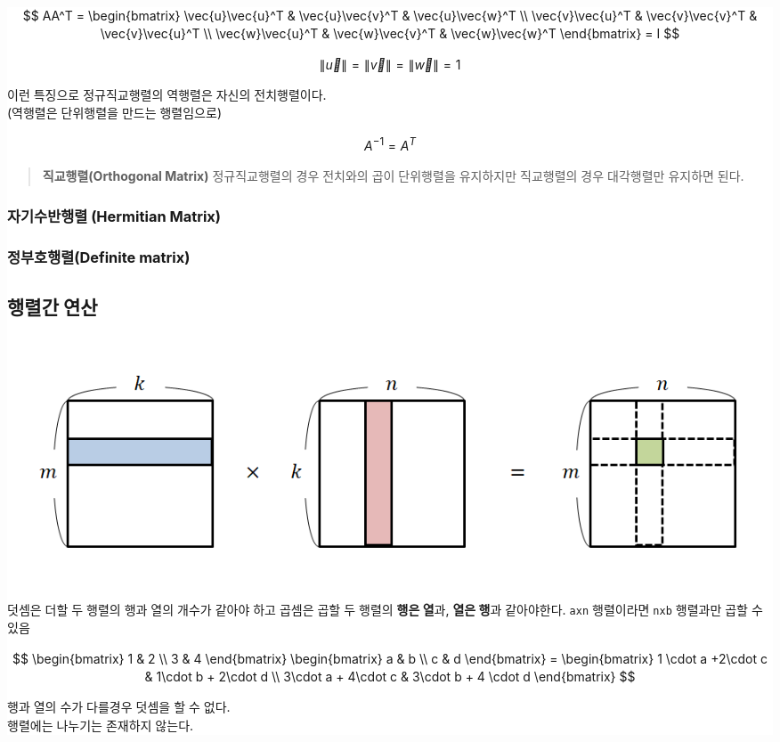 $$ AA^T = \begin{bmatrix}
    \vec{u}\vec{u}^T & \vec{u}\vec{v}^T & \vec{u}\vec{w}^T \\
    \vec{v}\vec{u}^T & \vec{v}\vec{v}^T & \vec{v}\vec{u}^T \\
    \vec{w}\vec{u}^T & \vec{w}\vec{v}^T & \vec{w}\vec{w}^T
\end{bmatrix} = I $$

$$ \|\vec{u}\| = \|\vec{v}\| = \|\vec{w}\| = 1 $$

이런 특징으로 정규직교행렬의 역행렬은 자신의 전치행렬이다.  
(역행렬은 단위행렬을 만드는 행렬임으로)

$$ A^{-1} = A^T $$

> **직교행렬(Orthogonal Matrix)**
> 정규직교행렬의 경우 전치와의 곱이 단위행렬을 유지하지만 직교행렬의 경우 대각행렬만 유지하면 된다.  


### 자기수반행렬 (Hermitian Matrix)


### 정부호행렬(Definite matrix)


## 행렬간 연산

![1](/assets/math/matrix/matrix1.png)

덧셈은 더할 두 행렬의 행과 열의 개수가 같아야 하고
곱셈은 곱할 두 행렬의 **행은 열**과, **열은 행**과 같아야한다. `axn` 행렬이라면 `nxb` 행렬과만 곱할 수 있음    

$$
\begin{bmatrix} 1 & 2 \\ 3 & 4 \end{bmatrix}
\begin{bmatrix} a & b \\ c & d \end{bmatrix} = 
\begin{bmatrix}
  1 \cdot a +2\cdot c & 1\cdot b + 2\cdot d \\ 
  3\cdot a + 4\cdot c & 3\cdot b + 4 \cdot d
\end{bmatrix}
$$

행과 열의 수가 다를경우 덧셈을 할 수 없다.  
행렬에는 나누기는 존재하지 않는다.  
